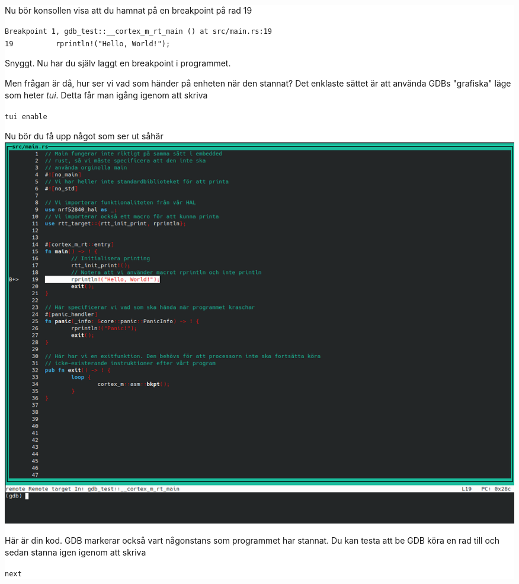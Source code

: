 Nu bör konsollen visa att du hamnat på en breakpoint på rad 19
```gdb
Breakpoint 1, gdb_test::__cortex_m_rt_main () at src/main.rs:19
19          rprintln!("Hello, World!");
```

Snyggt. Nu har du själv laggt en breakpoint i programmet.

Men frågan är då, hur ser vi vad som händer på enheten när den stannat? Det enklaste sättet är att använda GDBs
"grafiska" läge som heter _tui_. Detta får man igång igenom att skriva
```
tui enable
```

Nu bör du få upp något som ser ut såhär
![](/img/hardware/EmbeddedRust/GDB_TUI.png)

Här är din kod. GDB markerar också vart någonstans som programmet har stannat. Du kan testa att be GDB köra en rad till och sedan stanna igen igenom att skriva
```gdb
next
```
